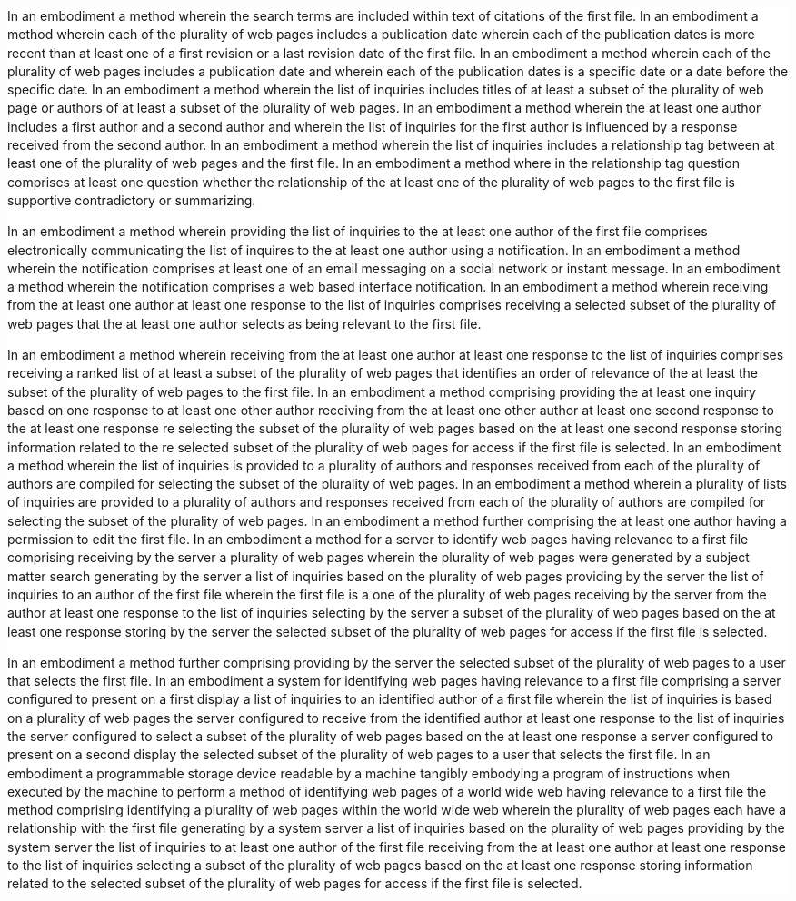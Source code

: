 In an embodiment a method wherein the search terms are included within text of citations of the first file. In an embodiment a method wherein each of the plurality of web pages includes a publication date wherein each of the publication dates is more recent than at least one of a first revision or a last revision date of the first file. In an embodiment a method wherein each of the plurality of web pages includes a publication date and wherein each of the publication dates is a specific date or a date before the specific date. In an embodiment a method wherein the list of inquiries includes titles of at least a subset of the plurality of web page or authors of at least a subset of the plurality of web pages. In an embodiment a method wherein the at least one author includes a first author and a second author and wherein the list of inquiries for the first author is influenced by a response received from the second author. In an embodiment a method wherein the list of inquiries includes a relationship tag between at least one of the plurality of web pages and the first file. In an embodiment a method where in the relationship tag question comprises at least one question whether the relationship of the at least one of the plurality of web pages to the first file is supportive contradictory or summarizing.

In an embodiment a method wherein providing the list of inquiries to the at least one author of the first file comprises electronically communicating the list of inquires to the at least one author using a notification. In an embodiment a method wherein the notification comprises at least one of an email messaging on a social network or instant message. In an embodiment a method wherein the notification comprises a web based interface notification. In an embodiment a method wherein receiving from the at least one author at least one response to the list of inquiries comprises receiving a selected subset of the plurality of web pages that the at least one author selects as being relevant to the first file.

In an embodiment a method wherein receiving from the at least one author at least one response to the list of inquiries comprises receiving a ranked list of at least a subset of the plurality of web pages that identifies an order of relevance of the at least the subset of the plurality of web pages to the first file. In an embodiment a method comprising providing the at least one inquiry based on one response to at least one other author receiving from the at least one other author at least one second response to the at least one response re selecting the subset of the plurality of web pages based on the at least one second response storing information related to the re selected subset of the plurality of web pages for access if the first file is selected. In an embodiment a method wherein the list of inquiries is provided to a plurality of authors and responses received from each of the plurality of authors are compiled for selecting the subset of the plurality of web pages. In an embodiment a method wherein a plurality of lists of inquiries are provided to a plurality of authors and responses received from each of the plurality of authors are compiled for selecting the subset of the plurality of web pages. In an embodiment a method further comprising the at least one author having a permission to edit the first file. In an embodiment a method for a server to identify web pages having relevance to a first file comprising receiving by the server a plurality of web pages wherein the plurality of web pages were generated by a subject matter search generating by the server a list of inquiries based on the plurality of web pages providing by the server the list of inquiries to an author of the first file wherein the first file is a one of the plurality of web pages receiving by the server from the author at least one response to the list of inquiries selecting by the server a subset of the plurality of web pages based on the at least one response storing by the server the selected subset of the plurality of web pages for access if the first file is selected.

In an embodiment a method further comprising providing by the server the selected subset of the plurality of web pages to a user that selects the first file. In an embodiment a system for identifying web pages having relevance to a first file comprising a server configured to present on a first display a list of inquiries to an identified author of a first file wherein the list of inquiries is based on a plurality of web pages the server configured to receive from the identified author at least one response to the list of inquiries the server configured to select a subset of the plurality of web pages based on the at least one response a server configured to present on a second display the selected subset of the plurality of web pages to a user that selects the first file. In an embodiment a programmable storage device readable by a machine tangibly embodying a program of instructions when executed by the machine to perform a method of identifying web pages of a world wide web having relevance to a first file the method comprising identifying a plurality of web pages within the world wide web wherein the plurality of web pages each have a relationship with the first file generating by a system server a list of inquiries based on the plurality of web pages providing by the system server the list of inquiries to at least one author of the first file receiving from the at least one author at least one response to the list of inquiries selecting a subset of the plurality of web pages based on the at least one response storing information related to the selected subset of the plurality of web pages for access if the first file is selected.
